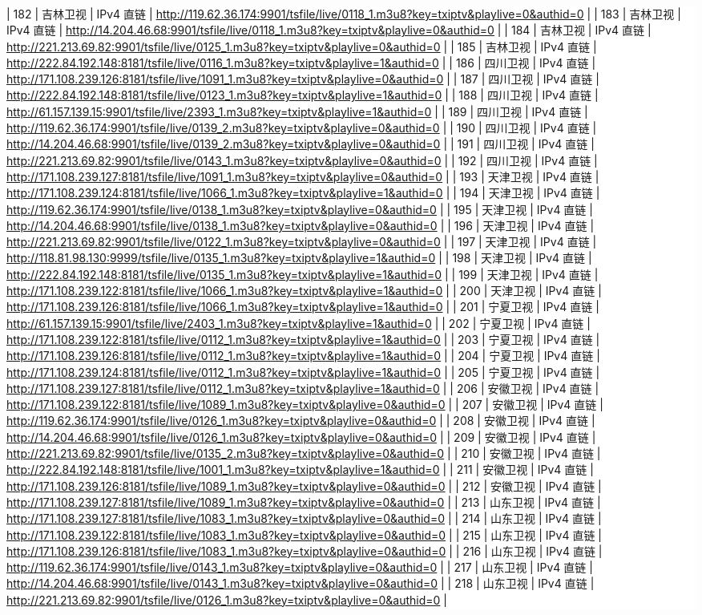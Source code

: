 | 182 | 吉林卫视 | IPv4 直链 | <http://119.62.36.174:9901/tsfile/live/0118_1.m3u8?key=txiptv&playlive=0&authid=0> |
| 183 | 吉林卫视 | IPv4 直链 | <http://14.204.46.68:9901/tsfile/live/0118_1.m3u8?key=txiptv&playlive=0&authid=0> |
| 184 | 吉林卫视 | IPv4 直链 | <http://221.213.69.82:9901/tsfile/live/0125_1.m3u8?key=txiptv&playlive=0&authid=0> |
| 185 | 吉林卫视 | IPv4 直链 | <http://222.84.192.148:8181/tsfile/live/0116_1.m3u8?key=txiptv&playlive=1&authid=0> |
| 186 | 四川卫视 | IPv4 直链 | <http://171.108.239.126:8181/tsfile/live/1091_1.m3u8?key=txiptv&playlive=0&authid=0> |
| 187 | 四川卫视 | IPv4 直链 | <http://222.84.192.148:8181/tsfile/live/0123_1.m3u8?key=txiptv&playlive=1&authid=0> |
| 188 | 四川卫视 | IPv4 直链 | <http://61.157.139.15:9901/tsfile/live/2393_1.m3u8?key=txiptv&playlive=1&authid=0> |
| 189 | 四川卫视 | IPv4 直链 | <http://119.62.36.174:9901/tsfile/live/0139_2.m3u8?key=txiptv&playlive=0&authid=0> |
| 190 | 四川卫视 | IPv4 直链 | <http://14.204.46.68:9901/tsfile/live/0139_2.m3u8?key=txiptv&playlive=0&authid=0> |
| 191 | 四川卫视 | IPv4 直链 | <http://221.213.69.82:9901/tsfile/live/0143_1.m3u8?key=txiptv&playlive=0&authid=0> |
| 192 | 四川卫视 | IPv4 直链 | <http://171.108.239.127:8181/tsfile/live/1091_1.m3u8?key=txiptv&playlive=0&authid=0> |
| 193 | 天津卫视 | IPv4 直链 | <http://171.108.239.124:8181/tsfile/live/1066_1.m3u8?key=txiptv&playlive=1&authid=0> |
| 194 | 天津卫视 | IPv4 直链 | <http://119.62.36.174:9901/tsfile/live/0138_1.m3u8?key=txiptv&playlive=0&authid=0> |
| 195 | 天津卫视 | IPv4 直链 | <http://14.204.46.68:9901/tsfile/live/0138_1.m3u8?key=txiptv&playlive=0&authid=0> |
| 196 | 天津卫视 | IPv4 直链 | <http://221.213.69.82:9901/tsfile/live/0122_1.m3u8?key=txiptv&playlive=0&authid=0> |
| 197 | 天津卫视 | IPv4 直链 | <http://118.81.98.130:9999/tsfile/live/0135_1.m3u8?key=txiptv&playlive=1&authid=0> |
| 198 | 天津卫视 | IPv4 直链 | <http://222.84.192.148:8181/tsfile/live/0135_1.m3u8?key=txiptv&playlive=1&authid=0> |
| 199 | 天津卫视 | IPv4 直链 | <http://171.108.239.122:8181/tsfile/live/1066_1.m3u8?key=txiptv&playlive=1&authid=0> |
| 200 | 天津卫视 | IPv4 直链 | <http://171.108.239.126:8181/tsfile/live/1066_1.m3u8?key=txiptv&playlive=1&authid=0> |
| 201 | 宁夏卫视 | IPv4 直链 | <http://61.157.139.15:9901/tsfile/live/2403_1.m3u8?key=txiptv&playlive=1&authid=0> |
| 202 | 宁夏卫视 | IPv4 直链 | <http://171.108.239.122:8181/tsfile/live/0112_1.m3u8?key=txiptv&playlive=1&authid=0> |
| 203 | 宁夏卫视 | IPv4 直链 | <http://171.108.239.126:8181/tsfile/live/0112_1.m3u8?key=txiptv&playlive=1&authid=0> |
| 204 | 宁夏卫视 | IPv4 直链 | <http://171.108.239.124:8181/tsfile/live/0112_1.m3u8?key=txiptv&playlive=1&authid=0> |
| 205 | 宁夏卫视 | IPv4 直链 | <http://171.108.239.127:8181/tsfile/live/0112_1.m3u8?key=txiptv&playlive=1&authid=0> |
| 206 | 安徽卫视 | IPv4 直链 | <http://171.108.239.122:8181/tsfile/live/1089_1.m3u8?key=txiptv&playlive=0&authid=0> |
| 207 | 安徽卫视 | IPv4 直链 | <http://119.62.36.174:9901/tsfile/live/0126_1.m3u8?key=txiptv&playlive=0&authid=0> |
| 208 | 安徽卫视 | IPv4 直链 | <http://14.204.46.68:9901/tsfile/live/0126_1.m3u8?key=txiptv&playlive=0&authid=0> |
| 209 | 安徽卫视 | IPv4 直链 | <http://221.213.69.82:9901/tsfile/live/0135_2.m3u8?key=txiptv&playlive=0&authid=0> |
| 210 | 安徽卫视 | IPv4 直链 | <http://222.84.192.148:8181/tsfile/live/1001_1.m3u8?key=txiptv&playlive=1&authid=0> |
| 211 | 安徽卫视 | IPv4 直链 | <http://171.108.239.126:8181/tsfile/live/1089_1.m3u8?key=txiptv&playlive=0&authid=0> |
| 212 | 安徽卫视 | IPv4 直链 | <http://171.108.239.127:8181/tsfile/live/1089_1.m3u8?key=txiptv&playlive=0&authid=0> |
| 213 | 山东卫视 | IPv4 直链 | <http://171.108.239.127:8181/tsfile/live/1083_1.m3u8?key=txiptv&playlive=0&authid=0> |
| 214 | 山东卫视 | IPv4 直链 | <http://171.108.239.122:8181/tsfile/live/1083_1.m3u8?key=txiptv&playlive=0&authid=0> |
| 215 | 山东卫视 | IPv4 直链 | <http://171.108.239.126:8181/tsfile/live/1083_1.m3u8?key=txiptv&playlive=0&authid=0> |
| 216 | 山东卫视 | IPv4 直链 | <http://119.62.36.174:9901/tsfile/live/0143_1.m3u8?key=txiptv&playlive=0&authid=0> |
| 217 | 山东卫视 | IPv4 直链 | <http://14.204.46.68:9901/tsfile/live/0143_1.m3u8?key=txiptv&playlive=0&authid=0> |
| 218 | 山东卫视 | IPv4 直链 | <http://221.213.69.82:9901/tsfile/live/0126_1.m3u8?key=txiptv&playlive=0&authid=0> |